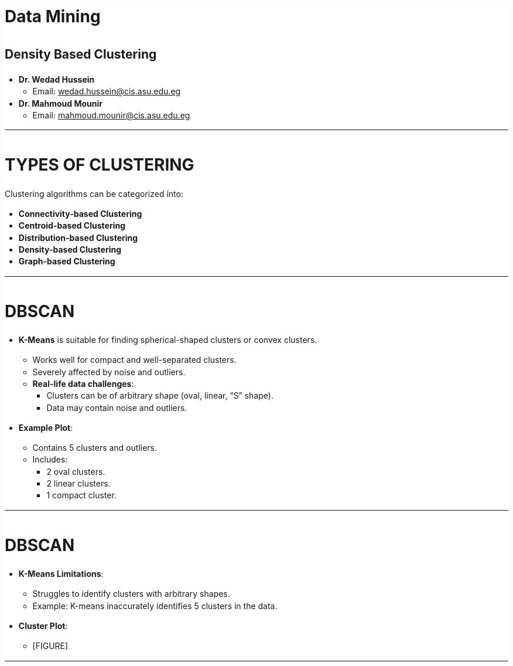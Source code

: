 # Data Mining  
## Density Based Clustering  
- **Dr. Wedad Hussein**  
  - Email: wedad.hussein@cis.asu.edu.eg  
- **Dr. Mahmoud Mounir**  
  - Email: mahmoud.mounir@cis.asu.edu.eg  

---

# TYPES OF CLUSTERING  
Clustering algorithms can be categorized into:  
- **Connectivity-based Clustering**  
- **Centroid-based Clustering**  
- **Distribution-based Clustering**  
- **Density-based Clustering**  
- **Graph-based Clustering**  

---

# DBSCAN  

- **K-Means** is suitable for finding spherical-shaped clusters or convex clusters.  
  - Works well for compact and well-separated clusters.  
  - Severely affected by noise and outliers.  
  - **Real-life data challenges**:  
    - Clusters can be of arbitrary shape (oval, linear, “S” shape).  
    - Data may contain noise and outliers.  

- **Example Plot**:  
  - Contains 5 clusters and outliers.  
  - Includes:  
    - 2 oval clusters.  
    - 2 linear clusters.  
    - 1 compact cluster.  

---

# DBSCAN  

- **K-Means Limitations**:  
  - Struggles to identify clusters with arbitrary shapes.  
  - Example: K-means inaccurately identifies 5 clusters in the data.  

- **Cluster Plot**:  
  - [FIGURE]  

---
